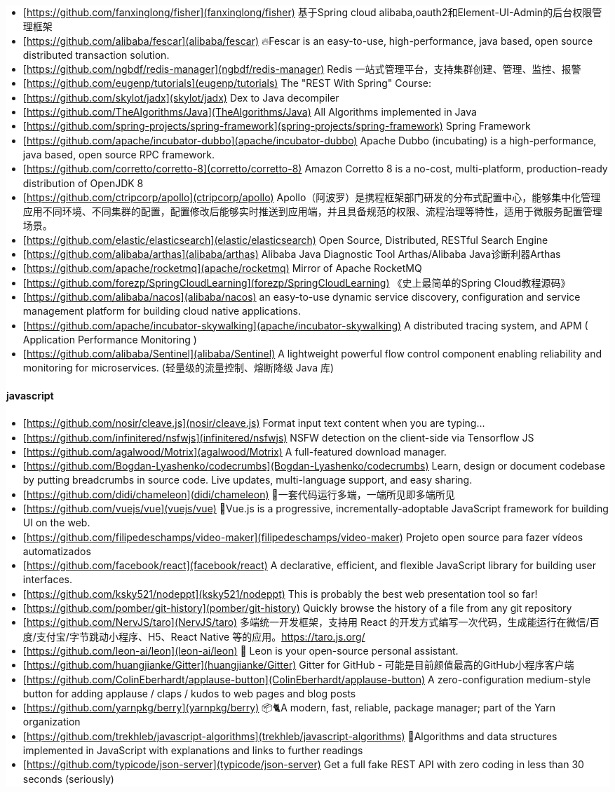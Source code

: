 * [https://github.com/fanxinglong/fisher](fanxinglong/fisher) 基于Spring cloud alibaba,oauth2和Element-UI-Admin的后台权限管理框架
* [https://github.com/alibaba/fescar](alibaba/fescar) 🔥Fescar is an easy-to-use, high-performance, java based, open source distributed transaction solution.
* [https://github.com/ngbdf/redis-manager](ngbdf/redis-manager) Redis 一站式管理平台，支持集群创建、管理、监控、报警
* [https://github.com/eugenp/tutorials](eugenp/tutorials) The "REST With Spring" Course:
* [https://github.com/skylot/jadx](skylot/jadx) Dex to Java decompiler
* [https://github.com/TheAlgorithms/Java](TheAlgorithms/Java) All Algorithms implemented in Java
* [https://github.com/spring-projects/spring-framework](spring-projects/spring-framework) Spring Framework
* [https://github.com/apache/incubator-dubbo](apache/incubator-dubbo) Apache Dubbo (incubating) is a high-performance, java based, open source RPC framework.
* [https://github.com/corretto/corretto-8](corretto/corretto-8) Amazon Corretto 8 is a no-cost, multi-platform, production-ready distribution of OpenJDK 8
* [https://github.com/ctripcorp/apollo](ctripcorp/apollo) Apollo（阿波罗）是携程框架部门研发的分布式配置中心，能够集中化管理应用不同环境、不同集群的配置，配置修改后能够实时推送到应用端，并且具备规范的权限、流程治理等特性，适用于微服务配置管理场景。
* [https://github.com/elastic/elasticsearch](elastic/elasticsearch) Open Source, Distributed, RESTful Search Engine
* [https://github.com/alibaba/arthas](alibaba/arthas) Alibaba Java Diagnostic Tool Arthas/Alibaba Java诊断利器Arthas
* [https://github.com/apache/rocketmq](apache/rocketmq) Mirror of Apache RocketMQ
* [https://github.com/forezp/SpringCloudLearning](forezp/SpringCloudLearning) 《史上最简单的Spring Cloud教程源码》
* [https://github.com/alibaba/nacos](alibaba/nacos) an easy-to-use dynamic service discovery, configuration and service management platform for building cloud native applications.
* [https://github.com/apache/incubator-skywalking](apache/incubator-skywalking) A distributed tracing system, and APM ( Application Performance Monitoring )
* [https://github.com/alibaba/Sentinel](alibaba/Sentinel) A lightweight powerful flow control component enabling reliability and monitoring for microservices. (轻量级的流量控制、熔断降级 Java 库)

#### javascript
* [https://github.com/nosir/cleave.js](nosir/cleave.js) Format input text content when you are typing...
* [https://github.com/infinitered/nsfwjs](infinitered/nsfwjs) NSFW detection on the client-side via Tensorflow JS
* [https://github.com/agalwood/Motrix](agalwood/Motrix) A full-featured download manager.
* [https://github.com/Bogdan-Lyashenko/codecrumbs](Bogdan-Lyashenko/codecrumbs) Learn, design or document codebase by putting breadcrumbs in source code. Live updates, multi-language support, and easy sharing.
* [https://github.com/didi/chameleon](didi/chameleon) 🦎一套代码运行多端，一端所见即多端所见
* [https://github.com/vuejs/vue](vuejs/vue) 🖖Vue.js is a progressive, incrementally-adoptable JavaScript framework for building UI on the web.
* [https://github.com/filipedeschamps/video-maker](filipedeschamps/video-maker) Projeto open source para fazer vídeos automatizados
* [https://github.com/facebook/react](facebook/react) A declarative, efficient, and flexible JavaScript library for building user interfaces.
* [https://github.com/ksky521/nodeppt](ksky521/nodeppt) This is probably the best web presentation tool so far!
* [https://github.com/pomber/git-history](pomber/git-history) Quickly browse the history of a file from any git repository
* [https://github.com/NervJS/taro](NervJS/taro) 多端统一开发框架，支持用 React 的开发方式编写一次代码，生成能运行在微信/百度/支付宝/字节跳动小程序、H5、React Native 等的应用。https://taro.js.org/
* [https://github.com/leon-ai/leon](leon-ai/leon) 🧠 Leon is your open-source personal assistant.
* [https://github.com/huangjianke/Gitter](huangjianke/Gitter) Gitter for GitHub - 可能是目前颜值最高的GitHub小程序客户端
* [https://github.com/ColinEberhardt/applause-button](ColinEberhardt/applause-button) A zero-configuration medium-style button for adding applause / claps / kudos to web pages and blog posts
* [https://github.com/yarnpkg/berry](yarnpkg/berry) 📦🐈A modern, fast, reliable, package manager; part of the Yarn organization
* [https://github.com/trekhleb/javascript-algorithms](trekhleb/javascript-algorithms) 📝Algorithms and data structures implemented in JavaScript with explanations and links to further readings
* [https://github.com/typicode/json-server](typicode/json-server) Get a full fake REST API with zero coding in less than 30 seconds (seriously)